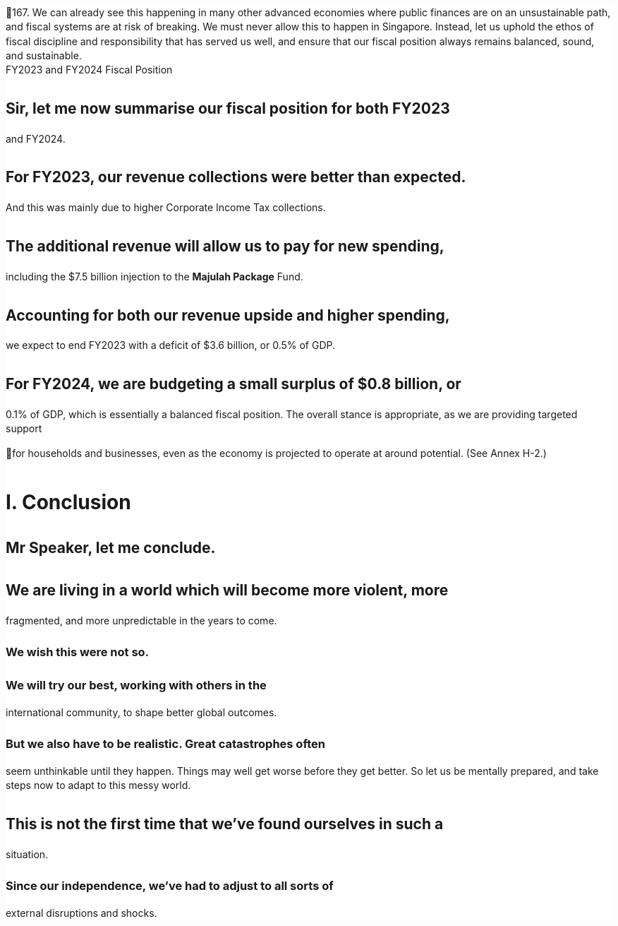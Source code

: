167.  We can already see this happening in many other advanced 
economies where public finances are on an unsustainable path, and 
fiscal systems are at risk of breaking. We must never allow this to 
happen in Singapore. Instead, let us uphold the ethos of fiscal 
discipline and responsibility that has served us well, and ensure that 
our fiscal position always remains balanced, sound, and sustainable.  
FY2023 and FY2024 Fiscal Position  
## Sir, let me now summarise our fiscal position for both FY2023 
and FY2024.  
## For FY2023, our revenue collections were better than expected. 
And this was mainly due to higher Corporate Income Tax collections.  
## The additional revenue will allow us to pay for new spending, 
including the $7.5 billion injection to the **Majulah Package** Fund.  
## Accounting for both our revenue upside and higher spending, 
we expect to end FY2023 with a deficit of $3.6 billion, or 0.5% of GDP.  
## For FY2024, we are budgeting a small surplus of $0.8 billion, or 
0.1% of GDP, which is essentially a balanced fiscal position. The 
overall stance is appropriate, as we are providing targeted support 
 
for households and businesses, even as the economy is projected to 
operate at around potential. (See Annex H-2.) 
 
# I.  Conclusion 
## Mr Speaker, let me conclude.  
## We are living in a world which will become more violent, more 
fragmented, and more unpredictable in the years to come.  
### We wish this were not so.  
### We will try our best, working with others in the 
international community, to shape better global 
outcomes.  
### But we also have to be realistic. Great catastrophes often 
seem unthinkable until they happen. Things may well get 
worse before they get better. So let us be mentally 
prepared, and take steps now to adapt to this messy 
world.  
## This is not the first time that we’ve found ourselves in such a 
situation.  
### Since our independence, we’ve had to adjust to all sorts of 
external disruptions and shocks. 
 